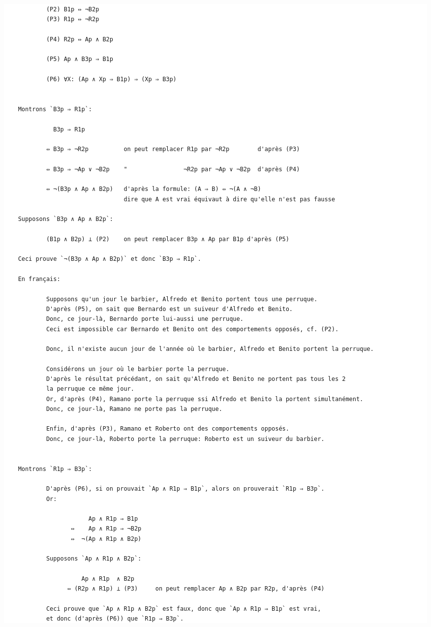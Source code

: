                 (P2) B1p ⇔ ¬B2p
                (P3) R1p ⇔ ¬R2p

                (P4) R2p ⇔ Ap ∧ B2p

                (P5) Ap ∧ B3p ⇒ B1p

                (P6) ∀X: (Ap ∧ Xp ⇒ B1p) ⇒ (Xp ⇒ B3p)


        Montrons `B3p ⇒ R1p`:

                  B3p ⇒ R1p

                ⇔ B3p ⇒ ¬R2p          on peut remplacer R1p par ¬R2p        d'après (P3)

                ⇔ B3p ⇒ ¬Ap ∨ ¬B2p    "                ¬R2p par ¬Ap ∨ ¬B2p  d'après (P4)

                ⇔ ¬(B3p ∧ Ap ∧ B2p)   d'après la formule: (A ⇒ B) ⇔ ¬(A ∧ ¬B)
                                      dire que A est vrai équivaut à dire qu'elle n'est pas fausse

        Supposons `B3p ∧ Ap ∧ B2p`:

                (B1p ∧ B2p) ⊥ (P2)    on peut remplacer B3p ∧ Ap par B1p d'après (P5)

        Ceci prouve `¬(B3p ∧ Ap ∧ B2p)` et donc `B3p ⇒ R1p`.

        En français:

                Supposons qu'un jour le barbier, Alfredo et Benito portent tous une perruque.
                D'après (P5), on sait que Bernardo est un suiveur d'Alfredo et Benito.
                Donc, ce jour-là, Bernardo porte lui-aussi une perruque.
                Ceci est impossible car Bernardo et Benito ont des comportements opposés, cf. (P2).

                Donc, il n'existe aucun jour de l'année où le barbier, Alfredo et Benito portent la perruque.

                Considérons un jour où le barbier porte la perruque.
                D'après le résultat précédant, on sait qu'Alfredo et Benito ne portent pas tous les 2
                la perruque ce même jour.
                Or, d'après (P4), Ramano porte la perruque ssi Alfredo et Benito la portent simultanément.
                Donc, ce jour-là, Ramano ne porte pas la perruque.

                Enfin, d'après (P3), Ramano et Roberto ont des comportements opposés.
                Donc, ce jour-là, Roberto porte la perruque: Roberto est un suiveur du barbier.


        Montrons `R1p ⇒ B3p`:

                D'après (P6), si on prouvait `Ap ∧ R1p ⇒ B1p`, alors on prouverait `R1p ⇒ B3p`.
                Or:

                            Ap ∧ R1p ⇒ B1p
                       ⇔    Ap ∧ R1p ⇒ ¬B2p
                       ⇔  ¬(Ap ∧ R1p ∧ B2p)

                Supposons `Ap ∧ R1p ∧ B2p`:

                          Ap ∧ R1p  ∧ B2p
                      ⇔ (R2p ∧ R1p) ⊥ (P3)     on peut remplacer Ap ∧ B2p par R2p, d'après (P4)

                Ceci prouve que `Ap ∧ R1p ∧ B2p` est faux, donc que `Ap ∧ R1p ⇒ B1p` est vrai,
                et donc (d'après (P6)) que `R1p ⇒ B3p`.
